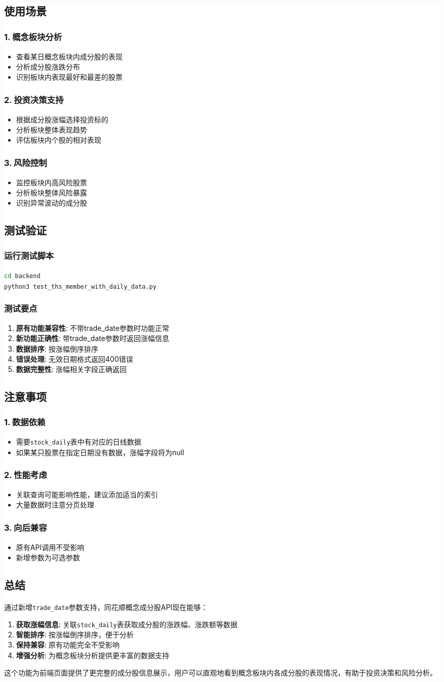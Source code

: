 ## 使用场景

### 1. 概念板块分析
- 查看某日概念板块内成分股的表现
- 分析成分股涨跌分布
- 识别板块内表现最好和最差的股票

### 2. 投资决策支持
- 根据成分股涨幅选择投资标的
- 分析板块整体表现趋势
- 评估板块内个股的相对表现

### 3. 风险控制
- 监控板块内高风险股票
- 分析板块整体风险暴露
- 识别异常波动的成分股

## 测试验证

### 运行测试脚本
```bash
cd backend
python3 test_ths_member_with_daily_data.py
```

### 测试要点
1. **原有功能兼容性**: 不带trade_date参数时功能正常
2. **新功能正确性**: 带trade_date参数时返回涨幅信息
3. **数据排序**: 按涨幅倒序排序
4. **错误处理**: 无效日期格式返回400错误
5. **数据完整性**: 涨幅相关字段正确返回

## 注意事项

### 1. 数据依赖
- 需要`stock_daily`表中有对应的日线数据
- 如果某只股票在指定日期没有数据，涨幅字段将为null

### 2. 性能考虑
- 关联查询可能影响性能，建议添加适当的索引
- 大量数据时注意分页处理

### 3. 向后兼容
- 原有API调用不受影响
- 新增参数为可选参数

## 总结

通过新增`trade_date`参数支持，同花顺概念成分股API现在能够：

1. **获取涨幅信息**: 关联`stock_daily`表获取成分股的涨跌幅、涨跌额等数据
2. **智能排序**: 按涨幅倒序排序，便于分析
3. **保持兼容**: 原有功能完全不受影响
4. **增强分析**: 为概念板块分析提供更丰富的数据支持

这个功能为前端页面提供了更完整的成分股信息展示，用户可以直观地看到概念板块内各成分股的表现情况，有助于投资决策和风险分析。 